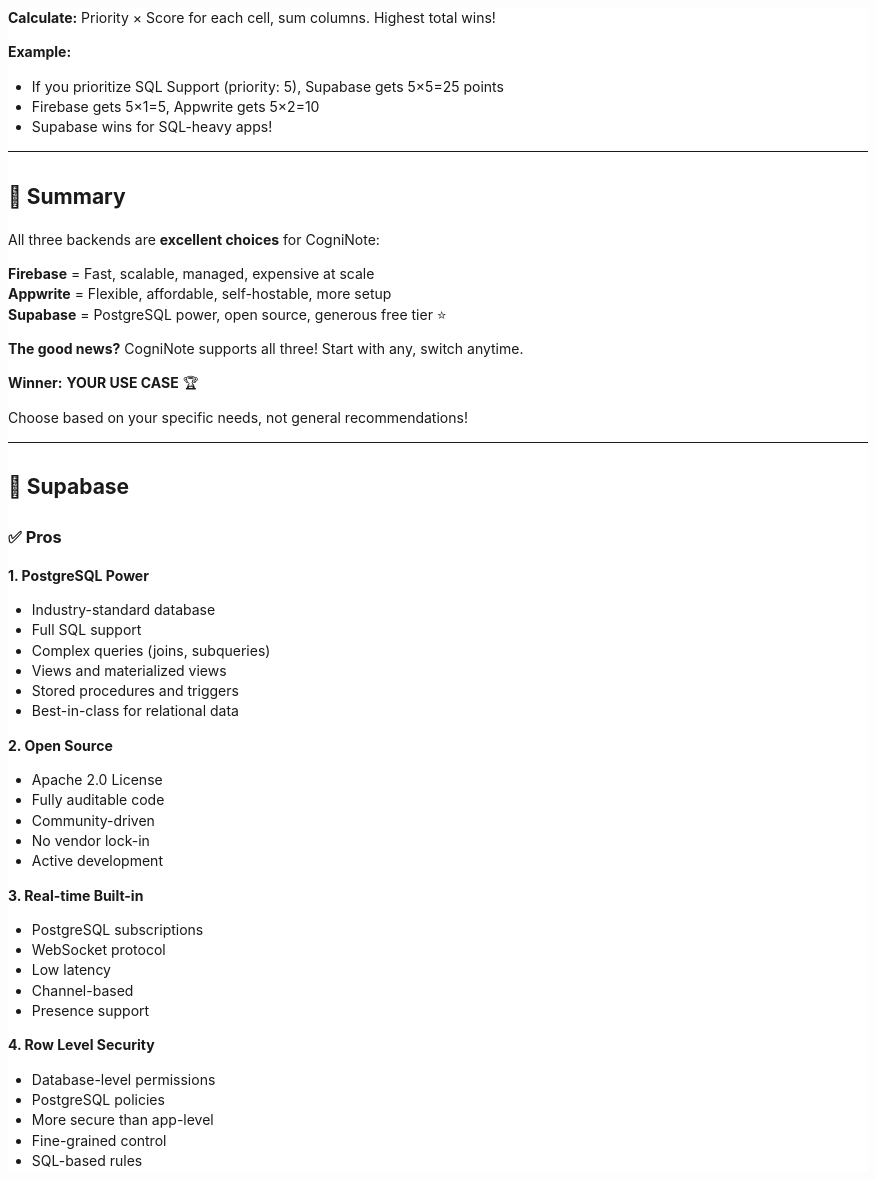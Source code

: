 **Calculate:** Priority × Score for each cell, sum columns. Highest total wins!

**Example:**
- If you prioritize SQL Support (priority: 5), Supabase gets 5×5=25 points
- Firebase gets 5×1=5, Appwrite gets 5×2=10
- Supabase wins for SQL-heavy apps!

---

## 🎯 Summary

All three backends are **excellent choices** for CogniNote:

**Firebase** = Fast, scalable, managed, expensive at scale  
**Appwrite** = Flexible, affordable, self-hostable, more setup  
**Supabase** = PostgreSQL power, open source, generous free tier ⭐

**The good news?** CogniNote supports all three! Start with any, switch anytime.

**Winner:** **YOUR USE CASE** 🏆

Choose based on your specific needs, not general recommendations!

---

## 🐘 Supabase

### ✅ Pros

**1. PostgreSQL Power**
- Industry-standard database
- Full SQL support
- Complex queries (joins, subqueries)
- Views and materialized views
- Stored procedures and triggers
- Best-in-class for relational data

**2. Open Source**
- Apache 2.0 License
- Fully auditable code
- Community-driven
- No vendor lock-in
- Active development

**3. Real-time Built-in**
- PostgreSQL subscriptions
- WebSocket protocol
- Low latency
- Channel-based
- Presence support

**4. Row Level Security**
- Database-level permissions
- PostgreSQL policies
- More secure than app-level
- Fine-grained control
- SQL-based rules
